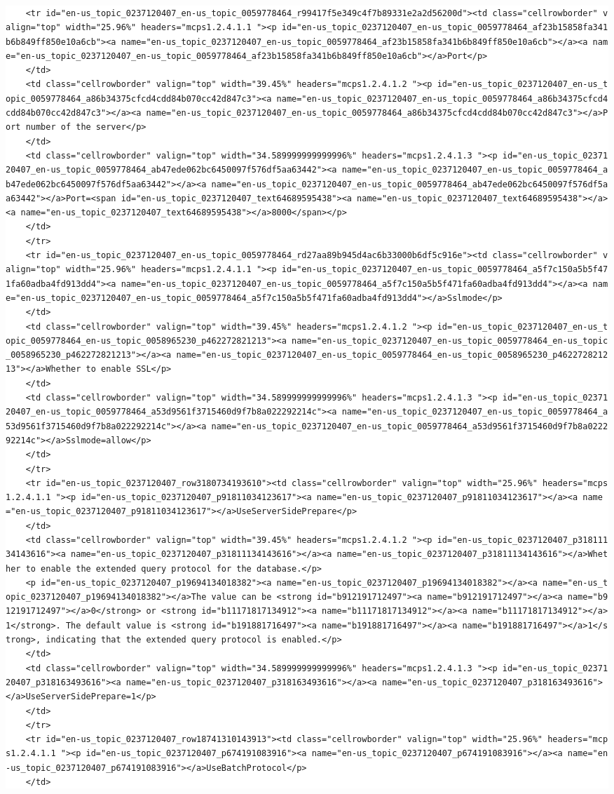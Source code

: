         <tr id="en-us_topic_0237120407_en-us_topic_0059778464_r99417f5e349c4f7b89331e2a2d56200d"><td class="cellrowborder" valign="top" width="25.96%" headers="mcps1.2.4.1.1 "><p id="en-us_topic_0237120407_en-us_topic_0059778464_af23b15858fa341b6b849ff850e10a6cb"><a name="en-us_topic_0237120407_en-us_topic_0059778464_af23b15858fa341b6b849ff850e10a6cb"></a><a name="en-us_topic_0237120407_en-us_topic_0059778464_af23b15858fa341b6b849ff850e10a6cb"></a>Port</p>
        </td>
        <td class="cellrowborder" valign="top" width="39.45%" headers="mcps1.2.4.1.2 "><p id="en-us_topic_0237120407_en-us_topic_0059778464_a86b34375cfcd4cdd84b070cc42d847c3"><a name="en-us_topic_0237120407_en-us_topic_0059778464_a86b34375cfcd4cdd84b070cc42d847c3"></a><a name="en-us_topic_0237120407_en-us_topic_0059778464_a86b34375cfcd4cdd84b070cc42d847c3"></a>Port number of the server</p>
        </td>
        <td class="cellrowborder" valign="top" width="34.589999999999996%" headers="mcps1.2.4.1.3 "><p id="en-us_topic_0237120407_en-us_topic_0059778464_ab47ede062bc6450097f576df5aa63442"><a name="en-us_topic_0237120407_en-us_topic_0059778464_ab47ede062bc6450097f576df5aa63442"></a><a name="en-us_topic_0237120407_en-us_topic_0059778464_ab47ede062bc6450097f576df5aa63442"></a>Port=<span id="en-us_topic_0237120407_text64689595438"><a name="en-us_topic_0237120407_text64689595438"></a><a name="en-us_topic_0237120407_text64689595438"></a>8000</span></p>
        </td>
        </tr>
        <tr id="en-us_topic_0237120407_en-us_topic_0059778464_rd27aa89b945d4ac6b33000b6df5c916e"><td class="cellrowborder" valign="top" width="25.96%" headers="mcps1.2.4.1.1 "><p id="en-us_topic_0237120407_en-us_topic_0059778464_a5f7c150a5b5f471fa60adba4fd913dd4"><a name="en-us_topic_0237120407_en-us_topic_0059778464_a5f7c150a5b5f471fa60adba4fd913dd4"></a><a name="en-us_topic_0237120407_en-us_topic_0059778464_a5f7c150a5b5f471fa60adba4fd913dd4"></a>Sslmode</p>
        </td>
        <td class="cellrowborder" valign="top" width="39.45%" headers="mcps1.2.4.1.2 "><p id="en-us_topic_0237120407_en-us_topic_0059778464_en-us_topic_0058965230_p462272821213"><a name="en-us_topic_0237120407_en-us_topic_0059778464_en-us_topic_0058965230_p462272821213"></a><a name="en-us_topic_0237120407_en-us_topic_0059778464_en-us_topic_0058965230_p462272821213"></a>Whether to enable SSL</p>
        </td>
        <td class="cellrowborder" valign="top" width="34.589999999999996%" headers="mcps1.2.4.1.3 "><p id="en-us_topic_0237120407_en-us_topic_0059778464_a53d9561f3715460d9f7b8a022292214c"><a name="en-us_topic_0237120407_en-us_topic_0059778464_a53d9561f3715460d9f7b8a022292214c"></a><a name="en-us_topic_0237120407_en-us_topic_0059778464_a53d9561f3715460d9f7b8a022292214c"></a>Sslmode=allow</p>
        </td>
        </tr>
        <tr id="en-us_topic_0237120407_row3180734193610"><td class="cellrowborder" valign="top" width="25.96%" headers="mcps1.2.4.1.1 "><p id="en-us_topic_0237120407_p91811034123617"><a name="en-us_topic_0237120407_p91811034123617"></a><a name="en-us_topic_0237120407_p91811034123617"></a>UseServerSidePrepare</p>
        </td>
        <td class="cellrowborder" valign="top" width="39.45%" headers="mcps1.2.4.1.2 "><p id="en-us_topic_0237120407_p31811134143616"><a name="en-us_topic_0237120407_p31811134143616"></a><a name="en-us_topic_0237120407_p31811134143616"></a>Whether to enable the extended query protocol for the database.</p>
        <p id="en-us_topic_0237120407_p19694134018382"><a name="en-us_topic_0237120407_p19694134018382"></a><a name="en-us_topic_0237120407_p19694134018382"></a>The value can be <strong id="b912191712497"><a name="b912191712497"></a><a name="b912191712497"></a>0</strong> or <strong id="b11171817134912"><a name="b11171817134912"></a><a name="b11171817134912"></a>1</strong>. The default value is <strong id="b191881716497"><a name="b191881716497"></a><a name="b191881716497"></a>1</strong>, indicating that the extended query protocol is enabled.</p>
        </td>
        <td class="cellrowborder" valign="top" width="34.589999999999996%" headers="mcps1.2.4.1.3 "><p id="en-us_topic_0237120407_p318163493616"><a name="en-us_topic_0237120407_p318163493616"></a><a name="en-us_topic_0237120407_p318163493616"></a>UseServerSidePrepare=1</p>
        </td>
        </tr>
        <tr id="en-us_topic_0237120407_row18741310143913"><td class="cellrowborder" valign="top" width="25.96%" headers="mcps1.2.4.1.1 "><p id="en-us_topic_0237120407_p674191083916"><a name="en-us_topic_0237120407_p674191083916"></a><a name="en-us_topic_0237120407_p674191083916"></a>UseBatchProtocol</p>
        </td>